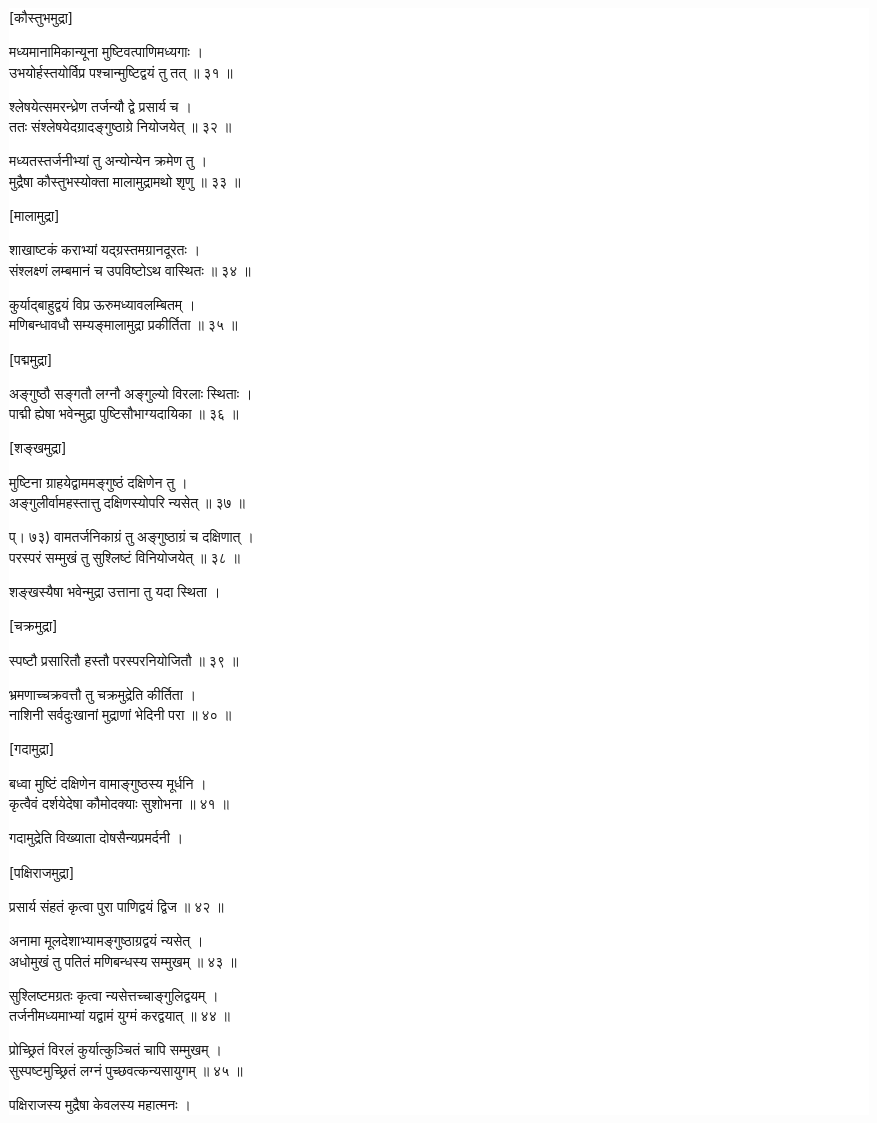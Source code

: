 [कौस्तुभमुद्रा]  
  
मध्यमानामिकान्यूना मुष्टिवत्पाणिमध्यगाः ।  
उभयोर्हस्तयोर्विप्र पश्चान्मुष्टिद्वयं तु तत् ॥ ३१ ॥  
  
श्लेषयेत्समरन्ध्रेण तर्जन्यौ द्वे प्रसार्य च ।  
ततः संश्लेषयेदग्रादङ्गुष्ठाग्रे नियोजयेत् ॥ ३२ ॥  
  
मध्यतस्तर्जनीभ्यां तु अन्योन्येन क्रमेण तु ।  
मुद्रैषा कौस्तुभस्योक्ता मालामुद्रामथो शृणु ॥ ३३ ॥  
  
[मालामुद्रा]  
  
शाखाष्टकं कराभ्यां यद्ग्रस्तमग्रानदूरतः ।  
संश्लक्ष्णं लम्बमानं च उपविष्टोऽथ वास्थितः ॥ ३४ ॥  
  
कुर्याद्बाहुद्वयं विप्र ऊरुमध्यावलम्बितम् ।  
मणिबन्धावधौ सम्यङ्मालामुद्रा प्रकीर्तिता ॥ ३५ ॥  
  
[पद्ममुद्रा]  
  
अङ्गुष्ठौ सङ्गतौ लग्नौ अङ्गुल्यो विरलाः स्थिताः ।  
पाद्मी ह्येषा भवेन्मुद्रा पुष्टिसौभाग्यदायिका ॥ ३६ ॥  
  
[शङ्खमुद्रा]  
  
मुष्टिना ग्राहयेद्वाममङ्गुष्ठं दक्षिणेन तु ।  
अङ्गुलीर्वामहस्तात्तु दक्षिणस्योपरि न्यसेत् ॥ ३७ ॥  
  
प्। ७३) वामतर्जनिकाग्रं तु अङ्गुष्ठाग्रं च दक्षिणात् ।  
परस्परं सम्मुखं तु सुश्लिष्टं विनियोजयेत् ॥ ३८ ॥  
  
शङ्खस्यैषा भवेन्मुद्रा उत्ताना तु यदा स्थिता ।  
  
[चक्रमुद्रा]  
  
स्पष्टौ प्रसारितौ हस्तौ परस्परनियोजितौ ॥ ३९ ॥  
  
भ्रमणाच्चक्रवत्तौ तु चक्रमुद्रेति कीर्तिता ।  
नाशिनी सर्वदुःखानां मुद्राणां भेदिनी परा ॥ ४० ॥  
  
[गदामुद्रा]  
  
बध्वा मुष्टिं दक्षिणेन वामाङ्गुष्ठस्य मूर्धनि ।  
कृत्वैवं दर्शयेदेषा कौमोदक्याः सुशोभना ॥ ४१ ॥  
  
गदामुद्रेति विख्याता दोषसैन्यप्रमर्दनी ।  
  
[पक्षिराजमुद्रा]  
  
प्रसार्य संहतं कृत्वा पुरा पाणिद्वयं द्विज ॥ ४२ ॥  
  
अनामा मूलदेशाभ्यामङ्गुष्ठाग्रद्वयं न्यसेत् ।  
अधोमुखं तु पतितं मणिबन्धस्य सम्मुखम् ॥ ४३ ॥  
  
सुश्लिष्टमग्रतः कृत्वा न्यसेत्तच्चाङ्गुलिद्वयम् ।  
तर्जनीमध्यमाभ्यां यद्वामं युग्मं करद्वयात् ॥ ४४ ॥  
  
प्रोच्छ्रितं विरलं कुर्यात्कुञ्चितं चापि सम्मुखम् ।  
सुस्पष्टमुच्छ्रितं लग्नं पुच्छवत्कन्यसायुगम् ॥ ४५ ॥  
  
पक्षिराजस्य मुद्रैषा केवलस्य महात्मनः ।  
  
